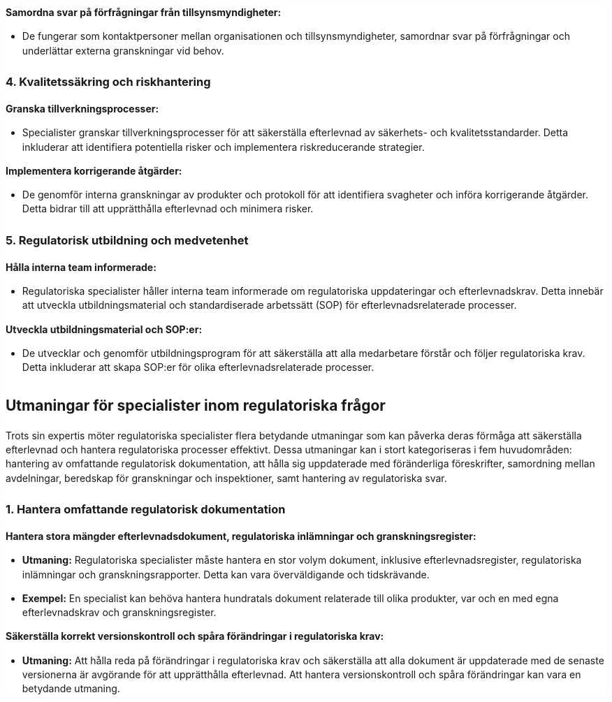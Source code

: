 **Samordna svar på förfrågningar från tillsynsmyndigheter:**

* De fungerar som kontaktpersoner mellan organisationen och tillsynsmyndigheter, samordnar svar på förfrågningar och underlättar externa granskningar vid behov.

### 4. Kvalitetssäkring och riskhantering

**Granska tillverkningsprocesser:**

* Specialister granskar tillverkningsprocesser för att säkerställa efterlevnad av säkerhets- och kvalitetsstandarder. Detta inkluderar att identifiera potentiella risker och implementera riskreducerande strategier.

**Implementera korrigerande åtgärder:**

* De genomför interna granskningar av produkter och protokoll för att identifiera svagheter och införa korrigerande åtgärder. Detta bidrar till att upprätthålla efterlevnad och minimera risker.

### 5. Regulatorisk utbildning och medvetenhet

**Hålla interna team informerade:**

* Regulatoriska specialister håller interna team informerade om regulatoriska uppdateringar och efterlevnadskrav. Detta innebär att utveckla utbildningsmaterial och standardiserade arbetssätt (SOP) för efterlevnadsrelaterade processer.

**Utveckla utbildningsmaterial och SOP:er:**

* De utvecklar och genomför utbildningsprogram för att säkerställa att alla medarbetare förstår och följer regulatoriska krav. Detta inkluderar att skapa SOP:er för olika efterlevnadsrelaterade processer.

## Utmaningar för specialister inom regulatoriska frågor

Trots sin expertis möter regulatoriska specialister flera betydande utmaningar som kan påverka deras förmåga att säkerställa efterlevnad och hantera regulatoriska processer effektivt. Dessa utmaningar kan i stort kategoriseras i fem huvudområden: hantering av omfattande regulatorisk dokumentation, att hålla sig uppdaterade med föränderliga föreskrifter, samordning mellan avdelningar, beredskap för granskningar och inspektioner, samt hantering av regulatoriska svar.

### 1. Hantera omfattande regulatorisk dokumentation

**Hantera stora mängder efterlevnadsdokument, regulatoriska inlämningar och granskningsregister:**

* **Utmaning:** Regulatoriska specialister måste hantera en stor volym dokument, inklusive efterlevnadsregister, regulatoriska inlämningar och granskningsrapporter. Detta kan vara överväldigande och tidskrävande.

* **Exempel:** En specialist kan behöva hantera hundratals dokument relaterade till olika produkter, var och en med egna efterlevnadskrav och granskningsregister.

**Säkerställa korrekt versionskontroll och spåra förändringar i regulatoriska krav:**

* **Utmaning:** Att hålla reda på förändringar i regulatoriska krav och säkerställa att alla dokument är uppdaterade med de senaste versionerna är avgörande för att upprätthålla efterlevnad. Att hantera versionskontroll och spåra förändringar kan vara en betydande utmaning.

